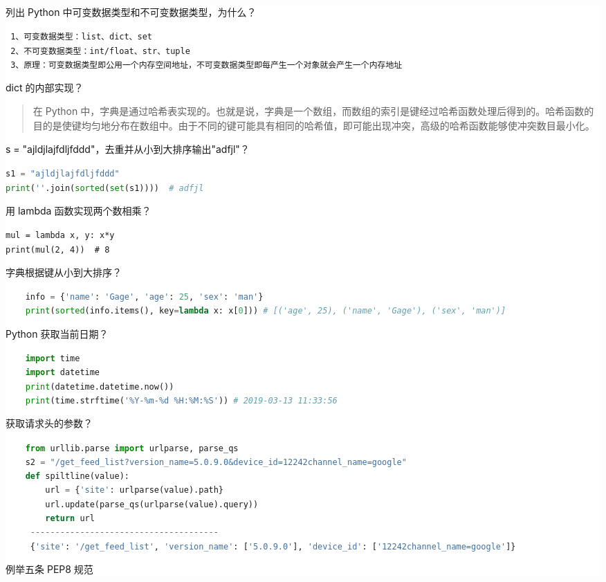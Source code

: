 列出 Python 中可变数据类型和不可变数据类型，为什么？

```
 1、可变数据类型：list、dict、set
 2、不可变数据类型：int/float、str、tuple
 3、原理：可变数据类型即公用一个内存空间地址，不可变数据类型即每产生一个对象就会产生一个内存地址
```

dict 的内部实现？

> 在 Python 中，字典是通过哈希表实现的。也就是说，字典是一个数组，而数组的索引是键经过哈希函数处理后得到的。哈希函数的目的是使键均匀地分布在数组中。由于不同的键可能具有相同的哈希值，即可能出现冲突，高级的哈希函数能够使冲突数目最小化。

s = "ajldjlajfdljfddd"，去重并从小到大排序输出"adfjl"？

```python
s1 = "ajldjlajfdljfddd"
print(''.join(sorted(set(s1))))  # adfjl
```

用 lambda 函数实现两个数相乘？

```
mul = lambda x, y: x*y
print(mul(2, 4))  # 8
```

字典根据键从小到大排序？

```python
    info = {'name': 'Gage', 'age': 25, 'sex': 'man'}
    print(sorted(info.items(), key=lambda x: x[0])) # [('age', 25), ('name', 'Gage'), ('sex', 'man')]
```

Python 获取当前日期？

```python
    import time
    import datetime
    print(datetime.datetime.now())
    print(time.strftime('%Y-%m-%d %H:%M:%S')) # 2019-03-13 11:33:56
```

获取请求头的参数？

```python
    from urllib.parse import urlparse, parse_qs
    s2 = "/get_feed_list?version_name=5.0.9.0&device_id=12242channel_name=google"
    def spiltline(value):
        url = {'site': urlparse(value).path}
        url.update(parse_qs(urlparse(value).query))
        return url
     --------------------------------------
     {'site': '/get_feed_list', 'version_name': ['5.0.9.0'], 'device_id': ['12242channel_name=google']}
```

例举五条 PEP8 规范
